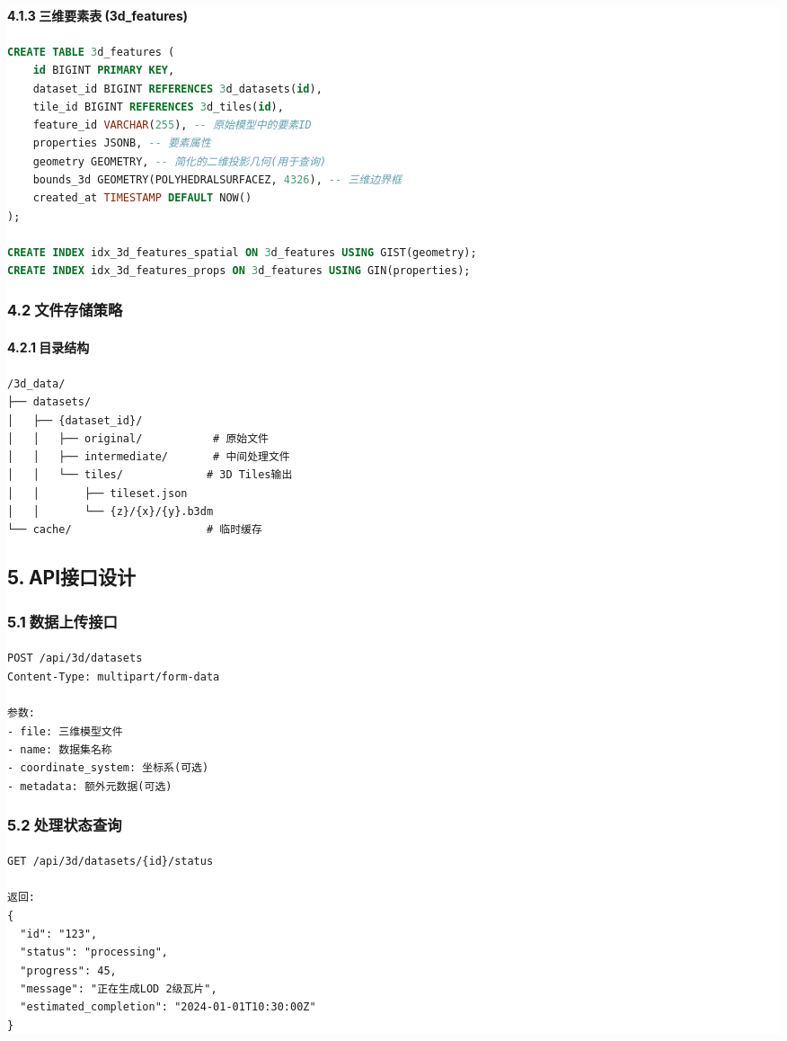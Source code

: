 #### 4.1.3 三维要素表 (3d_features)
```sql
CREATE TABLE 3d_features (
    id BIGINT PRIMARY KEY,
    dataset_id BIGINT REFERENCES 3d_datasets(id),
    tile_id BIGINT REFERENCES 3d_tiles(id),
    feature_id VARCHAR(255), -- 原始模型中的要素ID
    properties JSONB, -- 要素属性
    geometry GEOMETRY, -- 简化的二维投影几何(用于查询)
    bounds_3d GEOMETRY(POLYHEDRALSURFACEZ, 4326), -- 三维边界框
    created_at TIMESTAMP DEFAULT NOW()
);

CREATE INDEX idx_3d_features_spatial ON 3d_features USING GIST(geometry);
CREATE INDEX idx_3d_features_props ON 3d_features USING GIN(properties);
```

### 4.2 文件存储策略

#### 4.2.1 目录结构
```
/3d_data/
├── datasets/
│   ├── {dataset_id}/
│   │   ├── original/           # 原始文件
│   │   ├── intermediate/       # 中间处理文件
│   │   └── tiles/             # 3D Tiles输出
│   │       ├── tileset.json
│   │       └── {z}/{x}/{y}.b3dm
└── cache/                     # 临时缓存
```

## 5. API接口设计

### 5.1 数据上传接口
```
POST /api/3d/datasets
Content-Type: multipart/form-data

参数:
- file: 三维模型文件
- name: 数据集名称
- coordinate_system: 坐标系(可选)
- metadata: 额外元数据(可选)
```

### 5.2 处理状态查询
```
GET /api/3d/datasets/{id}/status

返回:
{
  "id": "123",
  "status": "processing",
  "progress": 45,
  "message": "正在生成LOD 2级瓦片",
  "estimated_completion": "2024-01-01T10:30:00Z"
}
```
